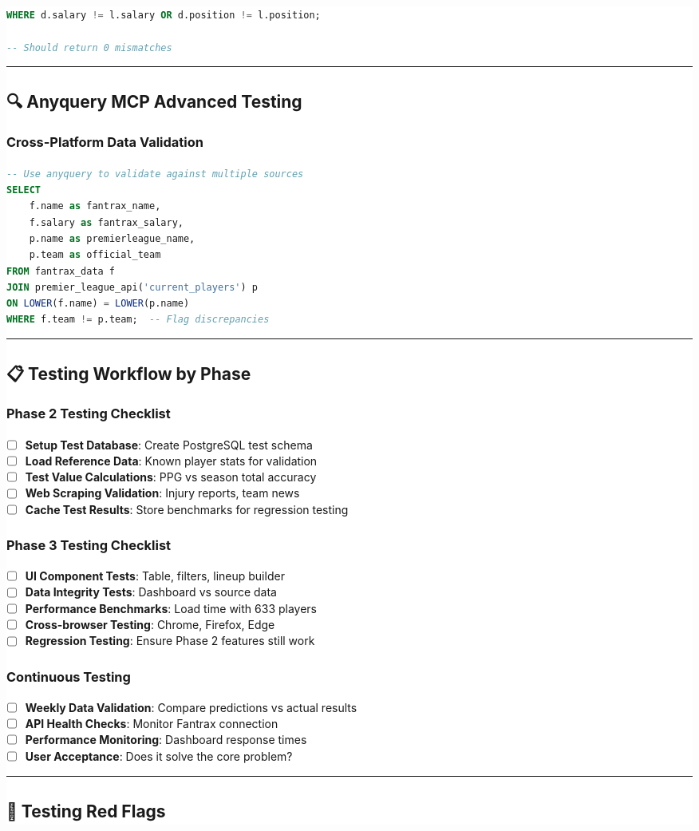 ```sql
WHERE d.salary != l.salary OR d.position != l.position;

-- Should return 0 mismatches
```

---

## 🔍 **Anyquery MCP Advanced Testing**

### **Cross-Platform Data Validation**
```sql
-- Use anyquery to validate against multiple sources
SELECT 
    f.name as fantrax_name,
    f.salary as fantrax_salary,
    p.name as premierleague_name,
    p.team as official_team
FROM fantrax_data f
JOIN premier_league_api('current_players') p 
ON LOWER(f.name) = LOWER(p.name)
WHERE f.team != p.team;  -- Flag discrepancies
```

---

## 📋 **Testing Workflow by Phase**

### **Phase 2 Testing Checklist**
- [ ] **Setup Test Database**: Create PostgreSQL test schema
- [ ] **Load Reference Data**: Known player stats for validation  
- [ ] **Test Value Calculations**: PPG vs season total accuracy
- [ ] **Web Scraping Validation**: Injury reports, team news
- [ ] **Cache Test Results**: Store benchmarks for regression testing

### **Phase 3 Testing Checklist**  
- [ ] **UI Component Tests**: Table, filters, lineup builder
- [ ] **Data Integrity Tests**: Dashboard vs source data
- [ ] **Performance Benchmarks**: Load time with 633 players
- [ ] **Cross-browser Testing**: Chrome, Firefox, Edge
- [ ] **Regression Testing**: Ensure Phase 2 features still work

### **Continuous Testing**
- [ ] **Weekly Data Validation**: Compare predictions vs actual results
- [ ] **API Health Checks**: Monitor Fantrax connection
- [ ] **Performance Monitoring**: Dashboard response times
- [ ] **User Acceptance**: Does it solve the core problem?

---

## 🚨 **Testing Red Flags**
